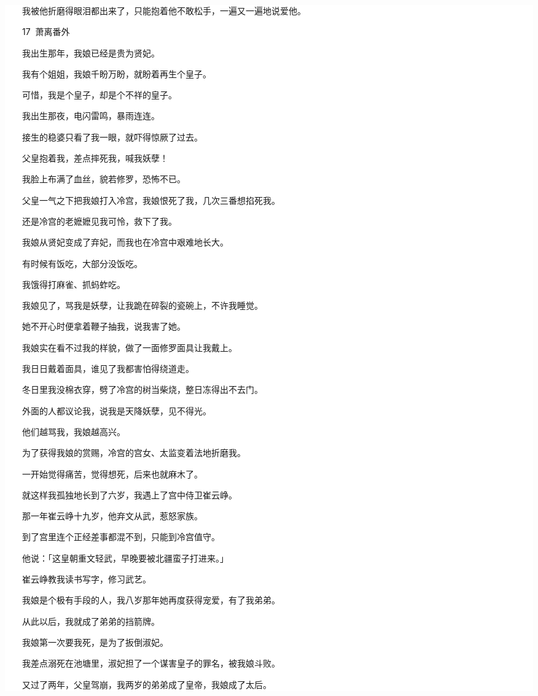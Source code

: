 &emsp;&emsp;我被他折磨得眼泪都出来了，只能抱着他不敢松手，一遍又一遍地说爱他。  
  
&emsp;&emsp;17  萧离番外  
  
&emsp;&emsp;我出生那年，我娘已经是贵为贤妃。  
  
&emsp;&emsp;我有个姐姐，我娘千盼万盼，就盼着再生个皇子。  
  
&emsp;&emsp;可惜，我是个皇子，却是个不祥的皇子。  
  
&emsp;&emsp;我出生那夜，电闪雷鸣，暴雨连连。  
  
&emsp;&emsp;接生的稳婆只看了我一眼，就吓得惊厥了过去。  
  
&emsp;&emsp;父皇抱着我，差点摔死我，喊我妖孽！  
  
&emsp;&emsp;我脸上布满了血丝，貌若修罗，恐怖不已。  
  
&emsp;&emsp;父皇一气之下把我娘打入冷宫，我娘恨死了我，几次三番想掐死我。  
  
&emsp;&emsp;还是冷宫的老嬷嬷见我可怜，救下了我。  
  
&emsp;&emsp;我娘从贤妃变成了弃妃，而我也在冷宫中艰难地长大。  
  
&emsp;&emsp;有时候有饭吃，大部分没饭吃。  
  
&emsp;&emsp;我饿得打麻雀、抓蚂蚱吃。  
  
&emsp;&emsp;我娘见了，骂我是妖孽，让我跪在碎裂的瓷碗上，不许我睡觉。  
  
&emsp;&emsp;她不开心时便拿着鞭子抽我，说我害了她。  
  
&emsp;&emsp;我娘实在看不过我的样貌，做了一面修罗面具让我戴上。  
  
&emsp;&emsp;我日日戴着面具，谁见了我都害怕得绕道走。  
  
&emsp;&emsp;冬日里我没棉衣穿，劈了冷宫的树当柴烧，整日冻得出不去门。  
  
&emsp;&emsp;外面的人都议论我，说我是天降妖孽，见不得光。  
  
&emsp;&emsp;他们越骂我，我娘越高兴。  
  
&emsp;&emsp;为了获得我娘的赏赐，冷宫的宫女、太监变着法地折磨我。  
  
&emsp;&emsp;一开始觉得痛苦，觉得想死，后来也就麻木了。  
  
&emsp;&emsp;就这样我孤独地长到了六岁，我遇上了宫中侍卫崔云峥。  
  
&emsp;&emsp;那一年崔云峥十九岁，他弃文从武，惹怒家族。  
  
&emsp;&emsp;到了宫里连个正经差事都混不到，只能到冷宫值守。  
  
&emsp;&emsp;他说：「这皇朝重文轻武，早晚要被北疆蛮子打进来。」  
  
&emsp;&emsp;崔云峥教我读书写字，修习武艺。  
  
&emsp;&emsp;我娘是个极有手段的人，我八岁那年她再度获得宠爱，有了我弟弟。  
  
&emsp;&emsp;从此以后，我就成了弟弟的挡箭牌。  
  
&emsp;&emsp;我娘第一次要我死，是为了扳倒淑妃。  
  
&emsp;&emsp;我差点溺死在池塘里，淑妃担了一个谋害皇子的罪名，被我娘斗败。  
  
&emsp;&emsp;又过了两年，父皇驾崩，我两岁的弟弟成了皇帝，我娘成了太后。  
  